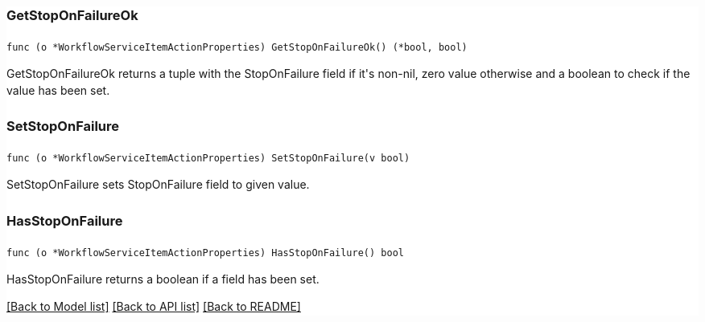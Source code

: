 ### GetStopOnFailureOk

`func (o *WorkflowServiceItemActionProperties) GetStopOnFailureOk() (*bool, bool)`

GetStopOnFailureOk returns a tuple with the StopOnFailure field if it's non-nil, zero value otherwise
and a boolean to check if the value has been set.

### SetStopOnFailure

`func (o *WorkflowServiceItemActionProperties) SetStopOnFailure(v bool)`

SetStopOnFailure sets StopOnFailure field to given value.

### HasStopOnFailure

`func (o *WorkflowServiceItemActionProperties) HasStopOnFailure() bool`

HasStopOnFailure returns a boolean if a field has been set.


[[Back to Model list]](../README.md#documentation-for-models) [[Back to API list]](../README.md#documentation-for-api-endpoints) [[Back to README]](../README.md)


